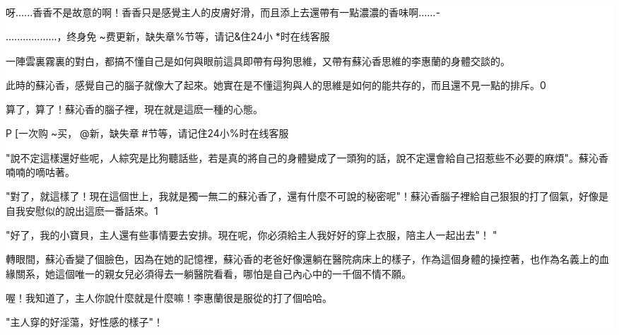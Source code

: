 



呀......香香不是故意的啊！香香只是感覺主人的皮膚好滑，而且添上去還帶有一點濃濃的香味啊......-



..................，终身免 ~费更新，缺失章%节等，请记&住24小 *时在线客服





一陣雲裏霧裏的對白，都搞不懂自己是如何與眼前這具即帶有母狗思維，又帶有蘇沁香思維的李惠蘭的身體交談的。





此時的蘇沁香，感覺自己的腦子就像大了起來。她實在是不懂這狗與人的思維是如何的能共存的，而且還不見一點的排斥。0



算了，算了！蘇沁香的腦子裡，現在就是這麽一種的心態。





P [一次购 ~买， @新，缺失章 #节等，请记住24小%时在线客服



"說不定這樣還好些呢，人綜究是比狗聽話些，若是真的將自己的身體變成了一頭狗的話，說不定還會給自己招惹些不必要的麻煩"。蘇沁香喃喃的嘀咕著。



"對了，就這樣了！現在這個世上，我就是獨一無二的蘇沁香了，還有什麼不可說的秘密呢"！蘇沁香腦子裡給自己狠狠的打了個氣，好像是自我安慰似的說出這麽一番話來。1







"好了，我的小寶貝，主人還有些事情要去安排。現在呢，你必須給主人我好好的穿上衣服，陪主人一起出去"！ "





轉眼間，蘇沁香變了個臉色，因為在她的記憶裡，蘇沁香的老爸好像還躺在醫院病床上的樣子，作為這個身體的操控著，也作為名義上的血緣關系，她這個唯一的親女兒必須得去一躺醫院看看，哪怕是自己內心中的一千個不情不願。







喔！我知道了，主人你說什麼就是什麼嘛！李惠蘭很是服從的打了個哈哈。















"主人穿的好淫蕩，好性感的樣子"！



